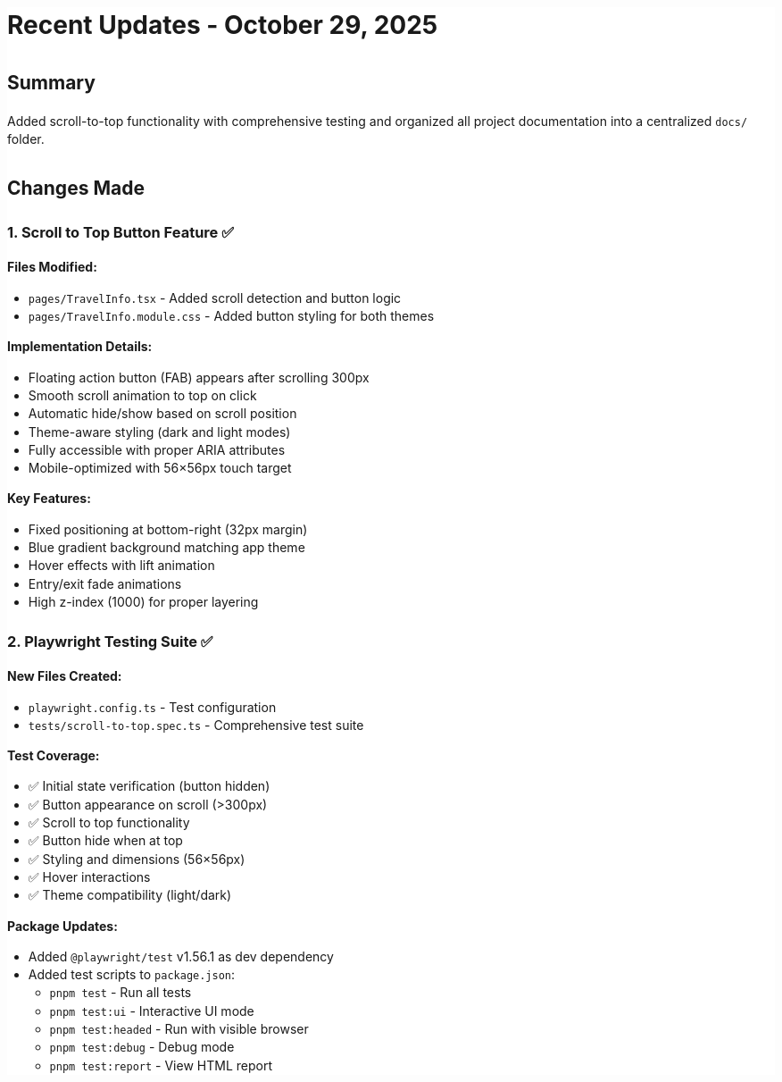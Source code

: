 # Recent Updates - October 29, 2025

## Summary

Added scroll-to-top functionality with comprehensive testing and organized all project documentation into a centralized `docs/` folder.

## Changes Made

### 1. Scroll to Top Button Feature ✅

**Files Modified:**
- `pages/TravelInfo.tsx` - Added scroll detection and button logic
- `pages/TravelInfo.module.css` - Added button styling for both themes

**Implementation Details:**
- Floating action button (FAB) appears after scrolling 300px
- Smooth scroll animation to top on click
- Automatic hide/show based on scroll position
- Theme-aware styling (dark and light modes)
- Fully accessible with proper ARIA attributes
- Mobile-optimized with 56×56px touch target

**Key Features:**
- Fixed positioning at bottom-right (32px margin)
- Blue gradient background matching app theme
- Hover effects with lift animation
- Entry/exit fade animations
- High z-index (1000) for proper layering

### 2. Playwright Testing Suite ✅

**New Files Created:**
- `playwright.config.ts` - Test configuration
- `tests/scroll-to-top.spec.ts` - Comprehensive test suite

**Test Coverage:**
- ✅ Initial state verification (button hidden)
- ✅ Button appearance on scroll (>300px)
- ✅ Scroll to top functionality
- ✅ Button hide when at top
- ✅ Styling and dimensions (56×56px)
- ✅ Hover interactions
- ✅ Theme compatibility (light/dark)

**Package Updates:**
- Added `@playwright/test` v1.56.1 as dev dependency
- Added test scripts to `package.json`:
  - `pnpm test` - Run all tests
  - `pnpm test:ui` - Interactive UI mode
  - `pnpm test:headed` - Run with visible browser
  - `pnpm test:debug` - Debug mode
  - `pnpm test:report` - View HTML report
